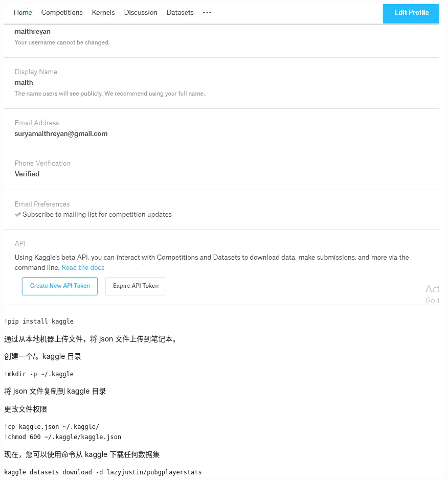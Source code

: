 ![](img/0b2357f888d7bef2e3b6ffcf3689e7fb.png)

```
!pip install kaggle
```

通过从本地机器上传文件，将 json 文件上传到笔记本。

创建一个/。kaggle 目录

```
!mkdir -p ~/.kaggle
```

将 json 文件复制到 kaggle 目录

更改文件权限

```
!cp kaggle.json ~/.kaggle/
!chmod 600 ~/.kaggle/kaggle.json
```

现在，您可以使用命令从 kaggle 下载任何数据集

```
kaggle datasets download -d lazyjustin/pubgplayerstats
```
